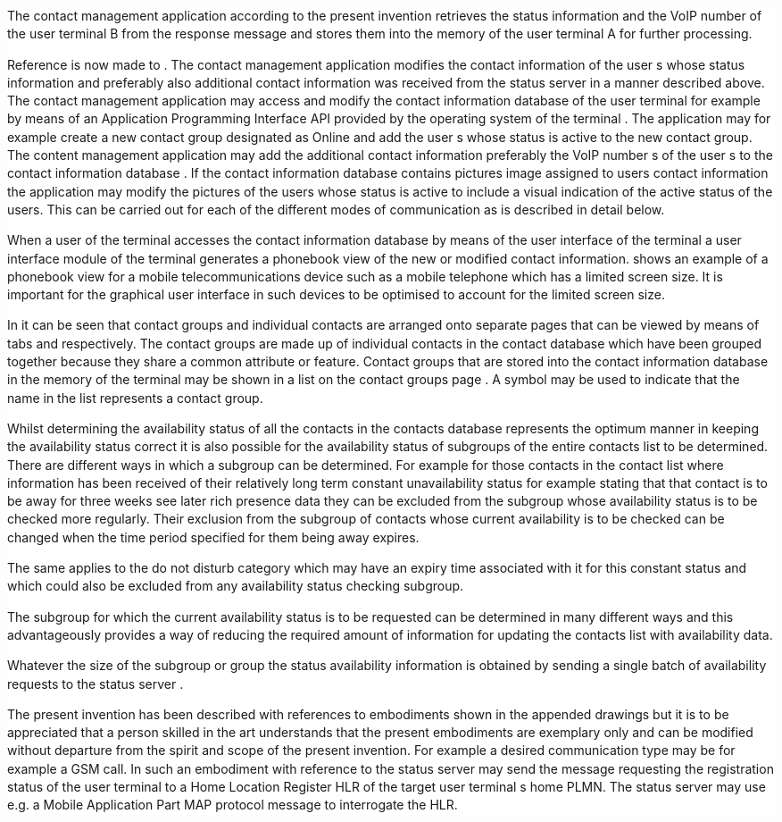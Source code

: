 The contact management application according to the present invention retrieves the status information and the VoIP number of the user terminal B from the response message and stores them into the memory of the user terminal A for further processing.

Reference is now made to . The contact management application modifies the contact information of the user s whose status information and preferably also additional contact information was received from the status server in a manner described above. The contact management application may access and modify the contact information database of the user terminal for example by means of an Application Programming Interface API provided by the operating system of the terminal . The application may for example create a new contact group designated as Online and add the user s whose status is active to the new contact group. The content management application may add the additional contact information preferably the VoIP number s of the user s to the contact information database . If the contact information database contains pictures image assigned to users contact information the application may modify the pictures of the users whose status is active to include a visual indication of the active status of the users. This can be carried out for each of the different modes of communication as is described in detail below.

When a user of the terminal accesses the contact information database by means of the user interface of the terminal a user interface module of the terminal generates a phonebook view of the new or modified contact information. shows an example of a phonebook view for a mobile telecommunications device such as a mobile telephone which has a limited screen size. It is important for the graphical user interface in such devices to be optimised to account for the limited screen size.

In it can be seen that contact groups and individual contacts are arranged onto separate pages that can be viewed by means of tabs and respectively. The contact groups are made up of individual contacts in the contact database which have been grouped together because they share a common attribute or feature. Contact groups that are stored into the contact information database in the memory of the terminal may be shown in a list on the contact groups page . A symbol may be used to indicate that the name in the list represents a contact group.

Whilst determining the availability status of all the contacts in the contacts database represents the optimum manner in keeping the availability status correct it is also possible for the availability status of subgroups of the entire contacts list to be determined. There are different ways in which a subgroup can be determined. For example for those contacts in the contact list where information has been received of their relatively long term constant unavailability status for example stating that that contact is to be away for three weeks see later rich presence data they can be excluded from the subgroup whose availability status is to be checked more regularly. Their exclusion from the subgroup of contacts whose current availability is to be checked can be changed when the time period specified for them being away expires.

The same applies to the do not disturb category which may have an expiry time associated with it for this constant status and which could also be excluded from any availability status checking subgroup.

The subgroup for which the current availability status is to be requested can be determined in many different ways and this advantageously provides a way of reducing the required amount of information for updating the contacts list with availability data.

Whatever the size of the subgroup or group the status availability information is obtained by sending a single batch of availability requests to the status server .

The present invention has been described with references to embodiments shown in the appended drawings but it is to be appreciated that a person skilled in the art understands that the present embodiments are exemplary only and can be modified without departure from the spirit and scope of the present invention. For example a desired communication type may be for example a GSM call. In such an embodiment with reference to the status server may send the message requesting the registration status of the user terminal to a Home Location Register HLR of the target user terminal s home PLMN. The status server may use e.g. a Mobile Application Part MAP protocol message to interrogate the HLR.
